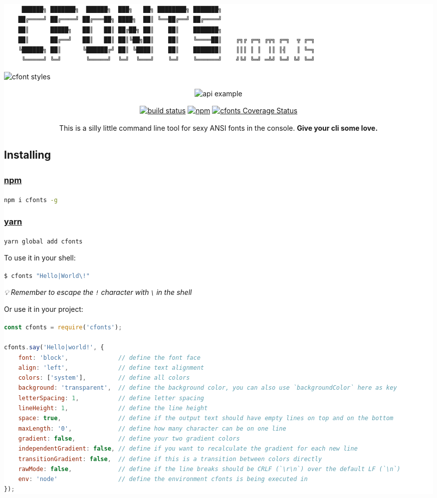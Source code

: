 ```sh
     ██████╗ ███████╗  ██████╗  ███╗   ██╗ ████████╗ ███████╗
    ██╔════╝ ██╔════╝ ██╔═══██╗ ████╗  ██║ ╚══██╔══╝ ██╔════╝
    ██║      █████╗   ██║   ██║ ██╔██╗ ██║    ██║    ███████╗
    ██║      ██╔══╝   ██║   ██║ ██║╚██╗██║    ██║    ╚════██║    ╔╗╔ ╔═╗ ╔╦╗ ╔═╗  ╦ ╔═╗
    ╚██████╗ ██║      ╚██████╔╝ ██║ ╚████║    ██║    ███████║    ║║║ ║ ║  ║║ ║╣   ║ ╚═╗
     ╚═════╝ ╚═╝       ╚═════╝  ╚═╝  ╚═══╝    ╚═╝    ╚══════╝    ╝╚╝ ╚═╝ ═╩╝ ╚═╝ ╚╝ ╚═╝
```

![cfont styles](https://raw.githubusercontent.com/dominikwilkowski/cfonts/released/img/example1.png)

<p align="center"><img src="https://raw.githubusercontent.com/dominikwilkowski/cfonts/released/img/example2.png" alt="api example"></p>
<p align="center">
	<a href="https://github.com/dominikwilkowski/cfonts/actions/workflows/testing.yml"><img src="https://github.com/dominikwilkowski/cfonts/actions/workflows/testing.yml/badge.svg" alt="build status"></a>
	<a href="https://www.npmjs.com/package/cfonts"><img alt="npm" src="https://img.shields.io/npm/v/cfonts"></a>
	<a href='https://coveralls.io/github/dominikwilkowski/cfonts?branch=released'><img src='https://coveralls.io/repos/github/dominikwilkowski/cfonts/badge.svg?branch=released' alt='cfonts Coverage Status' /></a>
</p>

<p align="center">This is a silly little command line tool for sexy ANSI fonts in the console. <strong>Give your cli some love.</strong></p>

## Installing

### [npm](https://www.npmjs.com/package/cfonts)

```sh
npm i cfonts -g
```

### [yarn](https://yarnpkg.com/package/cfonts)

```sh
yarn global add cfonts
```

To use it in your shell:

```sh
$ cfonts "Hello|World\!"
```

_💡  Remember to escape the `!` character with `\` in the shell_

Or use it in your project:

```js
const cfonts = require('cfonts');

cfonts.say('Hello|world!', {
	font: 'block',              // define the font face
	align: 'left',              // define text alignment
	colors: ['system'],         // define all colors
	background: 'transparent',  // define the background color, you can also use `backgroundColor` here as key
	letterSpacing: 1,           // define letter spacing
	lineHeight: 1,              // define the line height
	space: true,                // define if the output text should have empty lines on top and on the bottom
	maxLength: '0',             // define how many character can be on one line
	gradient: false,            // define your two gradient colors
	independentGradient: false, // define if you want to recalculate the gradient for each new line
	transitionGradient: false,  // define if this is a transition between colors directly
	rawMode: false,             // define if the line breaks should be CRLF (`\r\n`) over the default LF (`\n`)
	env: 'node'                 // define the environment cfonts is being executed in
});
```